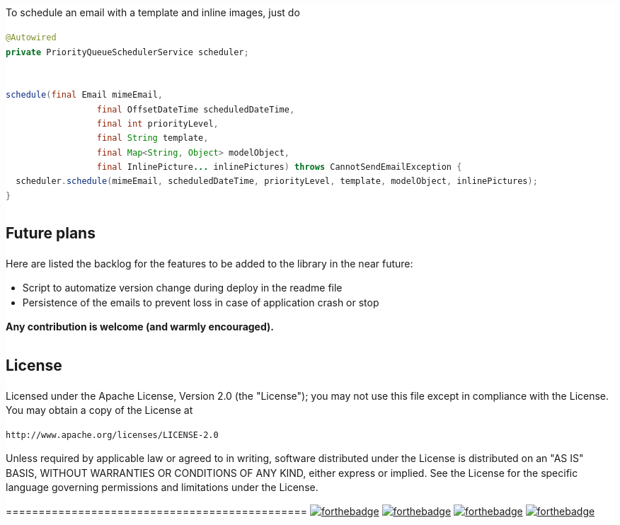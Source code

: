 To schedule an email with a template and inline images, just do
```java
@Autowired
private PriorityQueueSchedulerService scheduler;


schedule(final Email mimeEmail,
                  final OffsetDateTime scheduledDateTime,
                  final int priorityLevel,
                  final String template,
                  final Map<String, Object> modelObject,
                  final InlinePicture... inlinePictures) throws CannotSendEmailException {
  scheduler.schedule(mimeEmail, scheduledDateTime, priorityLevel, template, modelObject, inlinePictures);
}
```



## Future plans

Here are listed the backlog for the features to be added to the library in the near future:
* Script to automatize version change during deploy in the readme file
* Persistence of the emails to prevent loss in case of application crash or stop

**Any contribution is welcome (and warmly encouraged).**


## License

Licensed under the Apache License, Version 2.0 (the "License");
you may not use this file except in compliance with the License.
You may obtain a copy of the License at

    http://www.apache.org/licenses/LICENSE-2.0

Unless required by applicable law or agreed to in writing, software
distributed under the License is distributed on an "AS IS" BASIS,
WITHOUT WARRANTIES OR CONDITIONS OF ANY KIND, either express or implied.
See the License for the specific language governing permissions and
limitations under the License.


==============================================
[![forthebadge](http://forthebadge.com/images/badges/built-by-developers.svg)](http://forthebadge.com)
[![forthebadge](http://forthebadge.com/images/badges/built-with-love.svg)](http://forthebadge.com)
[![forthebadge](http://forthebadge.com/images/badges/pretty-risque.svg)](http://forthebadge.com)
[![forthebadge](http://forthebadge.com/images/badges/makes-people-smile.svg)](http://forthebadge.com)
